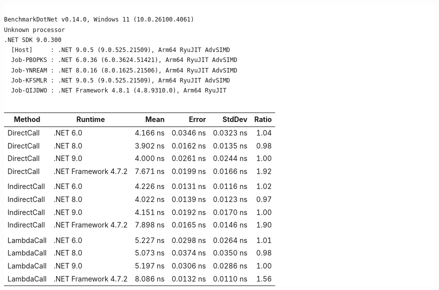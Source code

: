 ```

BenchmarkDotNet v0.14.0, Windows 11 (10.0.26100.4061)
Unknown processor
.NET SDK 9.0.300
  [Host]     : .NET 9.0.5 (9.0.525.21509), Arm64 RyuJIT AdvSIMD
  Job-PBOPKS : .NET 6.0.36 (6.0.3624.51421), Arm64 RyuJIT AdvSIMD
  Job-YNREAM : .NET 8.0.16 (8.0.1625.21506), Arm64 RyuJIT AdvSIMD
  Job-KFSMLR : .NET 9.0.5 (9.0.525.21509), Arm64 RyuJIT AdvSIMD
  Job-QIJDWO : .NET Framework 4.8.1 (4.8.9310.0), Arm64 RyuJIT


```
| Method       | Runtime              | Mean     | Error     | StdDev    | Ratio |
|------------- |--------------------- |---------:|----------:|----------:|------:|
| DirectCall   | .NET 6.0             | 4.166 ns | 0.0346 ns | 0.0323 ns |  1.04 |
| DirectCall   | .NET 8.0             | 3.902 ns | 0.0162 ns | 0.0135 ns |  0.98 |
| DirectCall   | .NET 9.0             | 4.000 ns | 0.0261 ns | 0.0244 ns |  1.00 |
| DirectCall   | .NET Framework 4.7.2 | 7.671 ns | 0.0199 ns | 0.0166 ns |  1.92 |
|              |                      |          |           |           |       |
| IndirectCall | .NET 6.0             | 4.226 ns | 0.0131 ns | 0.0116 ns |  1.02 |
| IndirectCall | .NET 8.0             | 4.022 ns | 0.0139 ns | 0.0123 ns |  0.97 |
| IndirectCall | .NET 9.0             | 4.151 ns | 0.0192 ns | 0.0170 ns |  1.00 |
| IndirectCall | .NET Framework 4.7.2 | 7.898 ns | 0.0165 ns | 0.0146 ns |  1.90 |
|              |                      |          |           |           |       |
| LambdaCall   | .NET 6.0             | 5.227 ns | 0.0298 ns | 0.0264 ns |  1.01 |
| LambdaCall   | .NET 8.0             | 5.073 ns | 0.0374 ns | 0.0350 ns |  0.98 |
| LambdaCall   | .NET 9.0             | 5.197 ns | 0.0306 ns | 0.0286 ns |  1.00 |
| LambdaCall   | .NET Framework 4.7.2 | 8.086 ns | 0.0132 ns | 0.0110 ns |  1.56 |
